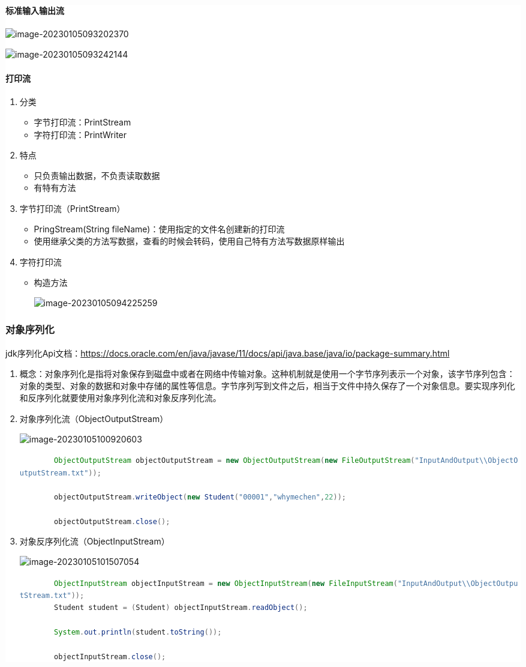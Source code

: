 #### 标准输入输出流

![image-20230105093202370](https://whymechen.oss-cn-chengdu.aliyuncs.com/image/202301050932510.png)

![image-20230105093242144](https://whymechen.oss-cn-chengdu.aliyuncs.com/image/202301050932224.png)

#### 打印流

1. 分类
   
   * 字节打印流：PrintStream
   * 字符打印流：PrintWriter

2. 特点
   
   * 只负责输出数据，不负责读取数据
   * 有特有方法

3. 字节打印流（PrintStream）
   
   * PringStream(String fileName)：使用指定的文件名创建新的打印流
   * 使用继承父类的方法写数据，查看的时候会转码，使用自己特有方法写数据原样输出

4. 字符打印流
   
   * 构造方法
     
     ![image-20230105094225259](https://whymechen.oss-cn-chengdu.aliyuncs.com/image/202301050942091.png)

### 对象序列化

jdk序列化Api文档：https://docs.oracle.com/en/java/javase/11/docs/api/java.base/java/io/package-summary.html

1. 概念：对象序列化是指将对象保存到磁盘中或者在网络中传输对象。这种机制就是使用一个字节序列表示一个对象，该字节序列包含：对象的类型、对象的数据和对象中存储的属性等信息。字节序列写到文件之后，相当于文件中持久保存了一个对象信息。要实现序列化和反序列化就要使用对象序列化流和对象反序列化流。

2. 对象序列化流（ObjectOutputStream）
   
   ![image-20230105100920603](https://whymechen.oss-cn-chengdu.aliyuncs.com/image/202301051009928.png)
   
   ```java
           ObjectOutputStream objectOutputStream = new ObjectOutputStream(new FileOutputStream("InputAndOutput\\ObjectOutputStream.txt"));
   
           objectOutputStream.writeObject(new Student("00001","whymechen",22));
   
           objectOutputStream.close();
   ```

3. 对象反序列化流（ObjectInputStream）
   
   ![image-20230105101507054](https://whymechen.oss-cn-chengdu.aliyuncs.com/image/202301051015801.png)
   
   ```java
           ObjectInputStream objectInputStream = new ObjectInputStream(new FileInputStream("InputAndOutput\\ObjectOutputStream.txt"));
           Student student = (Student) objectInputStream.readObject();
   
           System.out.println(student.toString());
   
           objectInputStream.close();
   ```
